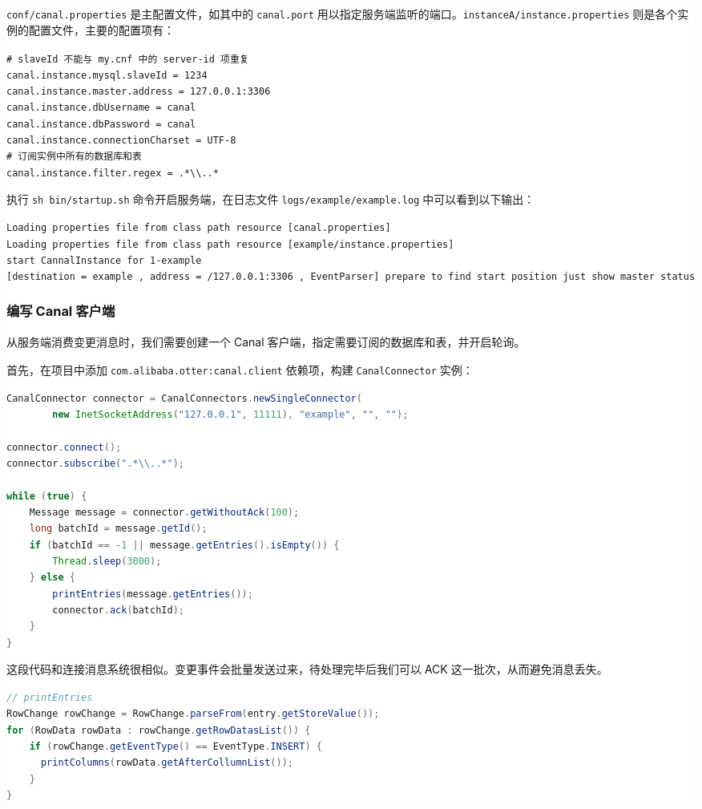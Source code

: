 `conf/canal.properties` 是主配置文件，如其中的 `canal.port` 用以指定服务端监听的端口。`instanceA/instance.properties` 则是各个实例的配置文件，主要的配置项有：

```properties
# slaveId 不能与 my.cnf 中的 server-id 项重复
canal.instance.mysql.slaveId = 1234
canal.instance.master.address = 127.0.0.1:3306
canal.instance.dbUsername = canal
canal.instance.dbPassword = canal
canal.instance.connectionCharset = UTF-8
# 订阅实例中所有的数据库和表
canal.instance.filter.regex = .*\\..*
```

执行 `sh bin/startup.sh` 命令开启服务端，在日志文件 `logs/example/example.log` 中可以看到以下输出：

```text
Loading properties file from class path resource [canal.properties]
Loading properties file from class path resource [example/instance.properties]
start CannalInstance for 1-example
[destination = example , address = /127.0.0.1:3306 , EventParser] prepare to find start position just show master status
```

### 编写 Canal 客户端

从服务端消费变更消息时，我们需要创建一个 Canal 客户端，指定需要订阅的数据库和表，并开启轮询。

首先，在项目中添加 `com.alibaba.otter:canal.client` 依赖项，构建 `CanalConnector` 实例：

```java
CanalConnector connector = CanalConnectors.newSingleConnector(
        new InetSocketAddress("127.0.0.1", 11111), "example", "", "");

connector.connect();
connector.subscribe(".*\\..*");

while (true) {
    Message message = connector.getWithoutAck(100);
    long batchId = message.getId();
    if (batchId == -1 || message.getEntries().isEmpty()) {
        Thread.sleep(3000);
    } else {
        printEntries(message.getEntries());
        connector.ack(batchId);
    }
}
```

这段代码和连接消息系统很相似。变更事件会批量发送过来，待处理完毕后我们可以 ACK 这一批次，从而避免消息丢失。

```java
// printEntries
RowChange rowChange = RowChange.parseFrom(entry.getStoreValue());
for (RowData rowData : rowChange.getRowDatasList()) {
    if (rowChange.getEventType() == EventType.INSERT) {
      printColumns(rowData.getAfterCollumnList());
    }
}
```


[1]: http://sqoop.apache.org/
[2]: https://github.com/alibaba/canal
[3]: https://github.com/alibaba/canal/releases
[4]: https://github.com/jizhang/java-sandbox/blob/blog-canal/src/main/java/com/shzhangji/javasandbox/canal/SimpleClient.java
[5]: https://cwiki.apache.org/confluence/display/Hive/HCatalog+Streaming+Mutation+API
[6]: http://hbase.apache.org/
[7]: https://github.com/apache/hive/blob/master/hcatalog/streaming/src/test/org/apache/hive/hcatalog/streaming/mutate/ExampleUseCase.java
[8]: https://github.com/alibaba/otter/wiki/Manager%E9%85%8D%E7%BD%AE%E4%BB%8B%E7%BB%8D#%E8%87%AA%E5%AE%9A%E4%B9%89%E6%95%B0%E6%8D%AE%E5%90%8C%E6%AD%A5%E8%87%AA-%E7%94%B1-%E9%97%A8
[9]: https://github.com/alibaba/canal/wiki/AdminGuide